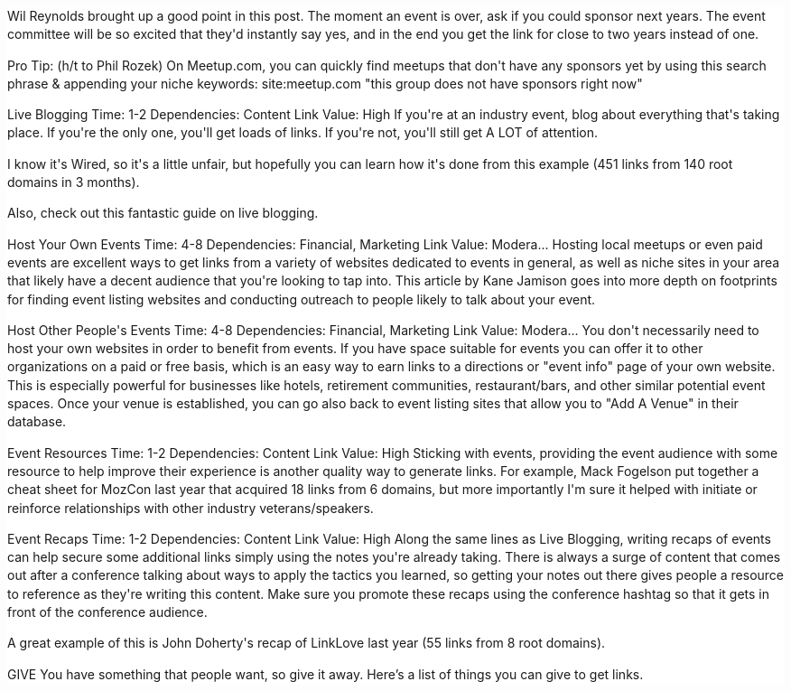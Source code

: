 Wil Reynolds brought up a good point in this post. The moment an event is over, ask if you could sponsor next years. The event committee will be so excited that they'd instantly say yes, and in the end you get the link for close to two years instead of one.

Pro Tip: (h/t to Phil Rozek) On Meetup.com, you can quickly find meetups that don't have any sponsors yet by using this search phrase &amp; appending your niche keywords: site:meetup.com "this group does not have sponsors right now"

Live Blogging
Time: 1-2 Dependencies: Content Link Value: High
If you're at an industry event, blog about everything that's taking place. If you're the only one, you'll get loads of links. If you're not, you'll still get A LOT of attention.

I know it's Wired, so it's a little unfair, but hopefully you can learn how it's done from this example (451 links from 140 root domains in 3 months).

Also, check out this fantastic guide on live blogging.

Host Your Own Events
Time: 4-8 Dependencies: Financial, Marketing Link Value: Modera...
Hosting local meetups or even paid events are excellent ways to get links from a variety of websites dedicated to events in general, as well as niche sites in your area that likely have a decent audience that you're looking to tap into. This article by Kane Jamison goes into more depth on footprints for finding event listing websites and conducting outreach to people likely to talk about your event.

Host Other People's Events
Time: 4-8 Dependencies: Financial, Marketing Link Value: Modera...
You don't necessarily need to host your own websites in order to benefit from events. If you have space suitable for events you can offer it to other organizations on a paid or free basis, which is an easy way to earn links to a directions or "event info" page of your own website. This is especially powerful for businesses like hotels, retirement communities, restaurant/bars, and other similar potential event spaces. Once your venue is established, you can go also back to event listing sites that allow you to "Add A Venue" in their database.

Event Resources
Time: 1-2 Dependencies: Content Link Value: High
Sticking with events, providing the event audience with some resource to help improve their experience is another quality way to generate links. For example, Mack Fogelson put together a cheat sheet for MozCon last year that acquired 18 links from 6 domains, but more importantly I'm sure it helped with initiate or reinforce relationships with other industry veterans/speakers.

Event Recaps
Time: 1-2 Dependencies: Content Link Value: High
Along the same lines as Live Blogging, writing recaps of events can help secure some additional links simply using the notes you're already taking. There is always a surge of content that comes out after a conference talking about ways to apply the tactics you learned, so getting your notes out there gives people a resource to reference as they're writing this content. Make sure you promote these recaps using the conference hashtag so that it gets in front of the conference audience.

A great example of this is John Doherty's recap of LinkLove last year (55 links from 8 root domains).

GIVE
You have something that people want, so give it away. Here’s a list of things you can give to get links.
